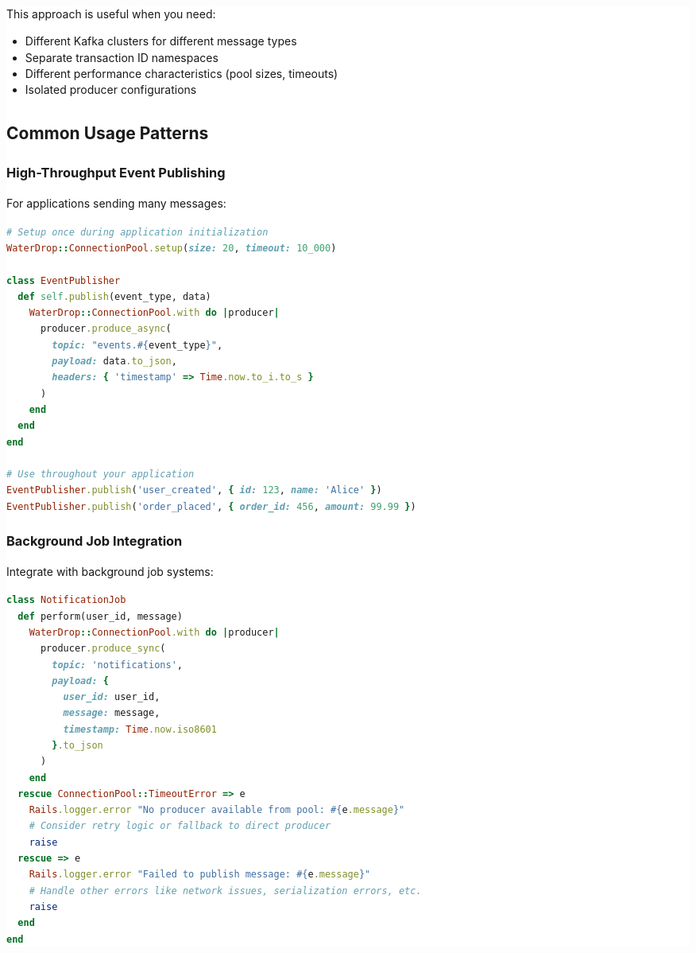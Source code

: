 This approach is useful when you need:

- Different Kafka clusters for different message types
- Separate transaction ID namespaces
- Different performance characteristics (pool sizes, timeouts)
- Isolated producer configurations

## Common Usage Patterns

### High-Throughput Event Publishing

For applications sending many messages:

```ruby
# Setup once during application initialization
WaterDrop::ConnectionPool.setup(size: 20, timeout: 10_000)

class EventPublisher
  def self.publish(event_type, data)
    WaterDrop::ConnectionPool.with do |producer|
      producer.produce_async(
        topic: "events.#{event_type}",
        payload: data.to_json,
        headers: { 'timestamp' => Time.now.to_i.to_s }
      )
    end
  end
end

# Use throughout your application
EventPublisher.publish('user_created', { id: 123, name: 'Alice' })
EventPublisher.publish('order_placed', { order_id: 456, amount: 99.99 })
```

### Background Job Integration

Integrate with background job systems:

```ruby
class NotificationJob
  def perform(user_id, message)
    WaterDrop::ConnectionPool.with do |producer|
      producer.produce_sync(
        topic: 'notifications',
        payload: {
          user_id: user_id,
          message: message,
          timestamp: Time.now.iso8601
        }.to_json
      )
    end
  rescue ConnectionPool::TimeoutError => e
    Rails.logger.error "No producer available from pool: #{e.message}"
    # Consider retry logic or fallback to direct producer
    raise
  rescue => e
    Rails.logger.error "Failed to publish message: #{e.message}"
    # Handle other errors like network issues, serialization errors, etc.
    raise
  end
end
```
